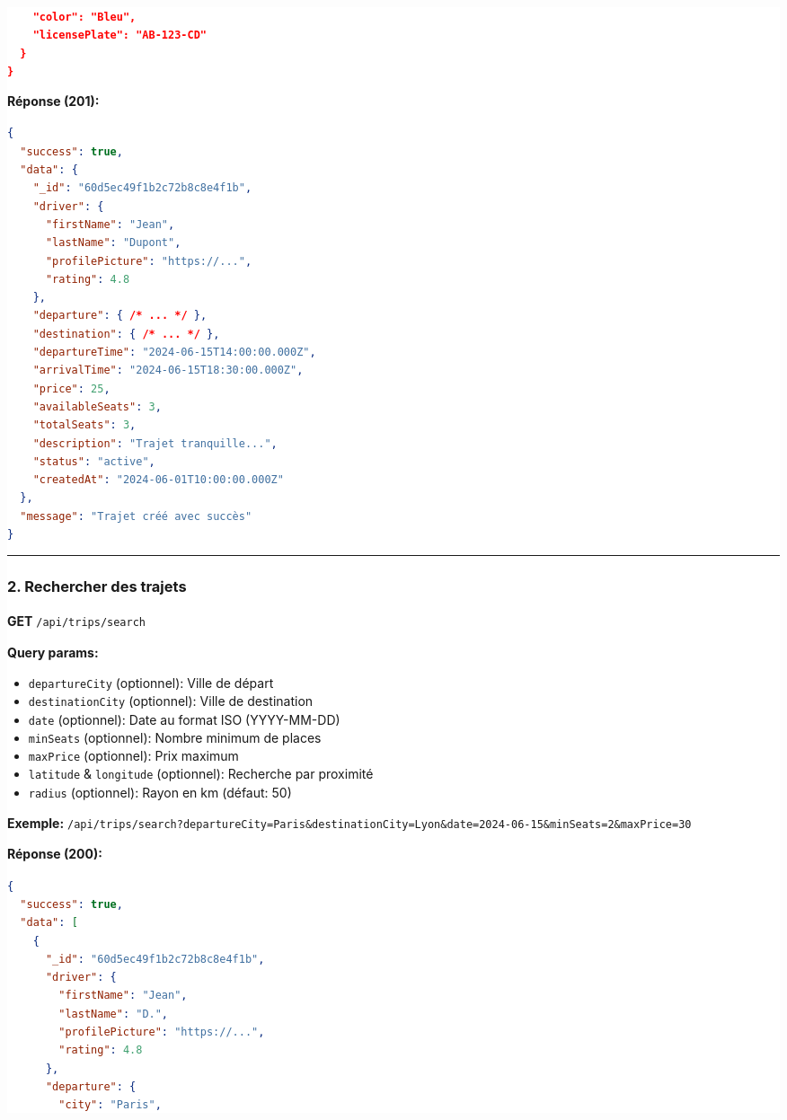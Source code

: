 ```json
    "color": "Bleu",
    "licensePlate": "AB-123-CD"
  }
}
```

**Réponse (201):**
```json
{
  "success": true,
  "data": {
    "_id": "60d5ec49f1b2c72b8c8e4f1b",
    "driver": {
      "firstName": "Jean",
      "lastName": "Dupont",
      "profilePicture": "https://...",
      "rating": 4.8
    },
    "departure": { /* ... */ },
    "destination": { /* ... */ },
    "departureTime": "2024-06-15T14:00:00.000Z",
    "arrivalTime": "2024-06-15T18:30:00.000Z",
    "price": 25,
    "availableSeats": 3,
    "totalSeats": 3,
    "description": "Trajet tranquille...",
    "status": "active",
    "createdAt": "2024-06-01T10:00:00.000Z"
  },
  "message": "Trajet créé avec succès"
}
```

---

### 2. Rechercher des trajets

**GET** `/api/trips/search`

**Query params:**
- `departureCity` (optionnel): Ville de départ
- `destinationCity` (optionnel): Ville de destination
- `date` (optionnel): Date au format ISO (YYYY-MM-DD)
- `minSeats` (optionnel): Nombre minimum de places
- `maxPrice` (optionnel): Prix maximum
- `latitude` & `longitude` (optionnel): Recherche par proximité
- `radius` (optionnel): Rayon en km (défaut: 50)

**Exemple:** `/api/trips/search?departureCity=Paris&destinationCity=Lyon&date=2024-06-15&minSeats=2&maxPrice=30`

**Réponse (200):**
```json
{
  "success": true,
  "data": [
    {
      "_id": "60d5ec49f1b2c72b8c8e4f1b",
      "driver": {
        "firstName": "Jean",
        "lastName": "D.",
        "profilePicture": "https://...",
        "rating": 4.8
      },
      "departure": {
        "city": "Paris",
```